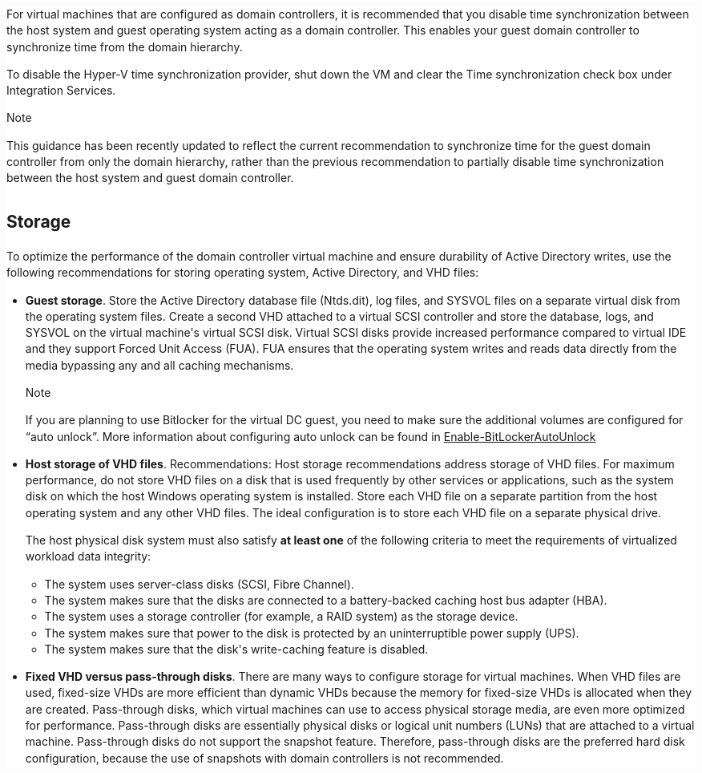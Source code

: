For virtual machines that are configured as domain controllers, it is recommended that you disable time synchronization between the host system and guest operating system acting as a domain controller. This enables your guest domain controller to synchronize time from the domain hierarchy.

To disable the Hyper-V time synchronization provider, shut down the VM and clear the Time synchronization check box under Integration Services.

> [!NOTE]
> This guidance has been recently updated to reflect the current recommendation to synchronize time for the guest domain controller from only the domain hierarchy, rather than the previous recommendation to partially disable time synchronization between the host system and guest domain controller.

## Storage

To optimize the performance of the domain controller virtual machine and ensure durability of Active Directory writes, use the following recommendations for storing operating system, Active Directory, and VHD files:

- **Guest storage**. Store the Active Directory database file (Ntds.dit), log files, and SYSVOL files on a separate virtual disk from the operating system files. Create a second VHD attached to a virtual SCSI controller and store the database, logs, and SYSVOL on the virtual machine's virtual SCSI disk. Virtual SCSI disks provide increased performance compared to virtual IDE and they support Forced Unit Access (FUA). FUA ensures that the operating system writes and reads data directly from the media bypassing any and all caching mechanisms.

  > [!NOTE]
  > If you are planning to use Bitlocker for the virtual DC guest, you need to make sure the additional volumes are configured for “auto unlock”.
  > More information about configuring auto unlock can be found in [Enable-BitLockerAutoUnlock](/powershell/module/bitlocker/enable-bitlockerautounlock)

- **Host storage of VHD files**. Recommendations: Host storage recommendations address storage of VHD files. For maximum performance, do not store VHD files on a disk that is used frequently by other services or applications, such as the system disk on which the host Windows operating system is installed. Store each VHD file on a separate partition from the host operating system and any other VHD files. The ideal configuration is to store each VHD file on a separate physical drive.

  The host physical disk system must also satisfy **at least one** of the following criteria to meet the requirements of virtualized workload data integrity:

   - The system uses server-class disks (SCSI, Fibre Channel).
   - The system makes sure that the disks are connected to a battery-backed caching host bus adapter (HBA).
   - The system uses a storage controller (for example, a RAID system) as the storage device.
   - The system makes sure that power to the disk is protected by an uninterruptible power supply (UPS).
   - The system makes sure that the disk's write-caching feature is disabled.

- **Fixed VHD versus pass-through disks**. There are many ways to configure storage for virtual machines. When VHD files are used, fixed-size VHDs are more efficient than dynamic VHDs because the memory for fixed-size VHDs is allocated when they are created. Pass-through disks, which virtual machines can use to access physical storage media, are even more optimized for performance. Pass-through disks are essentially physical disks or logical unit numbers (LUNs) that are attached to a virtual machine. Pass-through disks do not support the snapshot feature. Therefore, pass-through disks are the preferred hard disk configuration, because the use of snapshots with domain controllers is not recommended.
